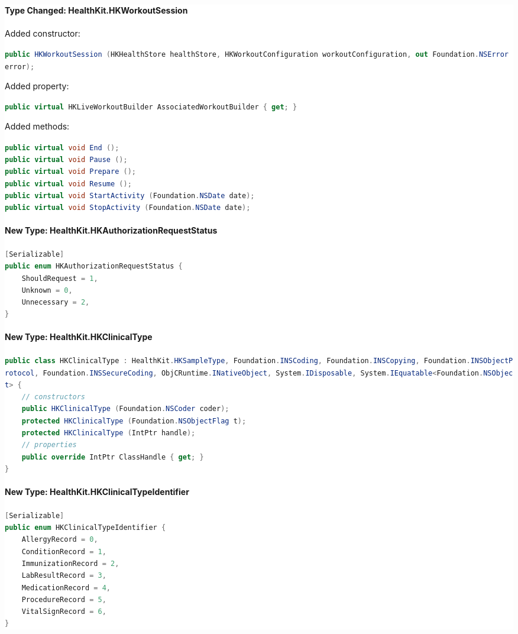 
#### Type Changed: HealthKit.HKWorkoutSession

Added constructor:

```csharp
public HKWorkoutSession (HKHealthStore healthStore, HKWorkoutConfiguration workoutConfiguration, out Foundation.NSError error);
```

Added property:

```csharp
public virtual HKLiveWorkoutBuilder AssociatedWorkoutBuilder { get; }
```

Added methods:

```csharp
public virtual void End ();
public virtual void Pause ();
public virtual void Prepare ();
public virtual void Resume ();
public virtual void StartActivity (Foundation.NSDate date);
public virtual void StopActivity (Foundation.NSDate date);
```


#### New Type: HealthKit.HKAuthorizationRequestStatus

```csharp
[Serializable]
public enum HKAuthorizationRequestStatus {
	ShouldRequest = 1,
	Unknown = 0,
	Unnecessary = 2,
}
```

#### New Type: HealthKit.HKClinicalType

```csharp
public class HKClinicalType : HealthKit.HKSampleType, Foundation.INSCoding, Foundation.INSCopying, Foundation.INSObjectProtocol, Foundation.INSSecureCoding, ObjCRuntime.INativeObject, System.IDisposable, System.IEquatable<Foundation.NSObject> {
	// constructors
	public HKClinicalType (Foundation.NSCoder coder);
	protected HKClinicalType (Foundation.NSObjectFlag t);
	protected HKClinicalType (IntPtr handle);
	// properties
	public override IntPtr ClassHandle { get; }
}
```

#### New Type: HealthKit.HKClinicalTypeIdentifier

```csharp
[Serializable]
public enum HKClinicalTypeIdentifier {
	AllergyRecord = 0,
	ConditionRecord = 1,
	ImmunizationRecord = 2,
	LabResultRecord = 3,
	MedicationRecord = 4,
	ProcedureRecord = 5,
	VitalSignRecord = 6,
}
```
